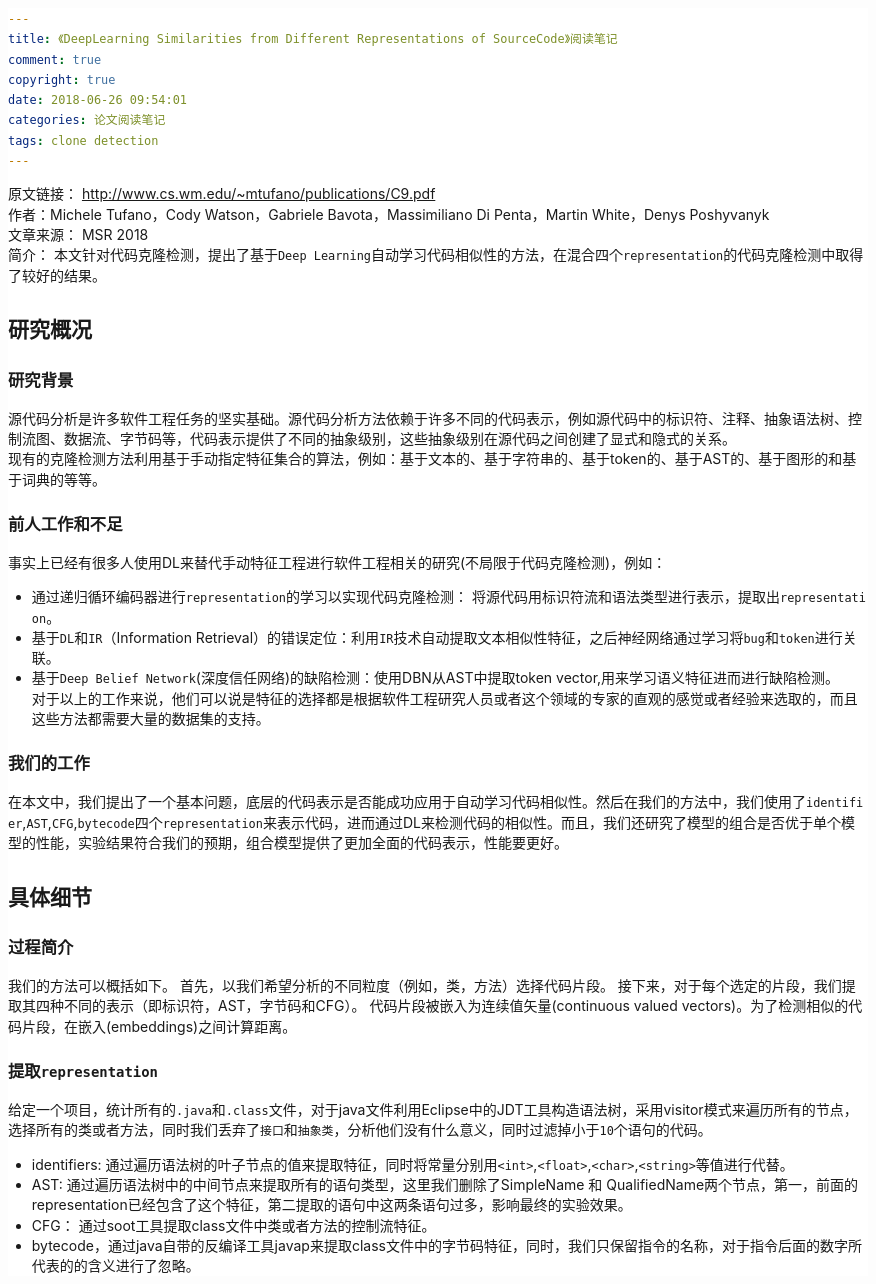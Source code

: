 ```yaml
---
title: 《DeepLearning Similarities from Different Representations of SourceCode》阅读笔记
comment: true
copyright: true
date: 2018-06-26 09:54:01
categories: 论文阅读笔记
tags: clone detection
---
```


原文链接： http://www.cs.wm.edu/~mtufano/publications/C9.pdf  
作者：Michele Tufano，Cody Watson，Gabriele Bavota，Massimiliano Di Penta，Martin White，Denys Poshyvanyk  
文章来源： MSR 2018  
简介： 本文针对代码克隆检测，提出了基于`Deep Learning`自动学习代码相似性的方法，在混合四个`representation`的代码克隆检测中取得了较好的结果。  

## 研究概况  

### 研究背景    

源代码分析是许多软件工程任务的坚实基础。源代码分析方法依赖于许多不同的代码表示，例如源代码中的标识符、注释、抽象语法树、控制流图、数据流、字节码等，代码表示提供了不同的抽象级别，这些抽象级别在源代码之间创建了显式和隐式的关系。   
现有的克隆检测方法利用基于手动指定特征集合的算法，例如：基于文本的、基于字符串的、基于token的、基于AST的、基于图形的和基于词典的等等。   

### 前人工作和不足   

事实上已经有很多人使用DL来替代手动特征工程进行软件工程相关的研究(不局限于代码克隆检测)，例如：  
* 通过递归循环编码器进行`representation`的学习以实现代码克隆检测： 将源代码用标识符流和语法类型进行表示，提取出`representation`。
* 基于`DL`和`IR`（Information Retrieval）的错误定位：利用`IR`技术自动提取文本相似性特征，之后神经网络通过学习将`bug`和`token`进行关联。
* 基于`Deep Belief Network`(深度信任网络)的缺陷检测：使用DBN从AST中提取token vector,用来学习语义特征进而进行缺陷检测。    
对于以上的工作来说，他们可以说是特征的选择都是根据软件工程研究人员或者这个领域的专家的直观的感觉或者经验来选取的，而且这些方法都需要大量的数据集的支持。  

### 我们的工作  

在本文中，我们提出了一个基本问题，底层的代码表示是否能成功应用于自动学习代码相似性。然后在我们的方法中，我们使用了`identifier`,`AST`,`CFG`,`bytecode`四个`representation`来表示代码，进而通过DL来检测代码的相似性。而且，我们还研究了模型的组合是否优于单个模型的性能，实验结果符合我们的预期，组合模型提供了更加全面的代码表示，性能要更好。   

## 具体细节

### 过程简介    

我们的方法可以概括如下。 首先，以我们希望分析的不同粒度（例如，类，方法）选择代码片段。 接下来，对于每个选定的片段，我们提取其四种不同的表示（即标识符，AST，字节码和CFG）。 代码片段被嵌入为连续值矢量(continuous valued vectors)。为了检测相似的代码片段，在嵌入(embeddings)之间计算距离。  

### 提取`representation`  

给定一个项目，统计所有的`.java`和`.class`文件，对于java文件利用Eclipse中的JDT工具构造语法树，采用visitor模式来遍历所有的节点，选择所有的类或者方法，同时我们丢弃了`接口`和`抽象类`，分析他们没有什么意义，同时过滤掉小于`10`个语句的代码。  
* identifiers:  通过遍历语法树的叶子节点的值来提取特征，同时将常量分别用`<int>`,`<float>`,`<char>`,`<string>`等值进行代替。  
* AST: 通过遍历语法树中的中间节点来提取所有的语句类型，这里我们删除了SimpleName 和
QualifiedName两个节点，第一，前面的representation已经包含了这个特征，第二提取的语句中这两条语句过多，影响最终的实验效果。  
* CFG： 通过soot工具提取class文件中类或者方法的控制流特征。  
* bytecode，通过java自带的反编译工具javap来提取class文件中的字节码特征，同时，我们只保留指令的名称，对于指令后面的数字所代表的的含义进行了忽略。  
